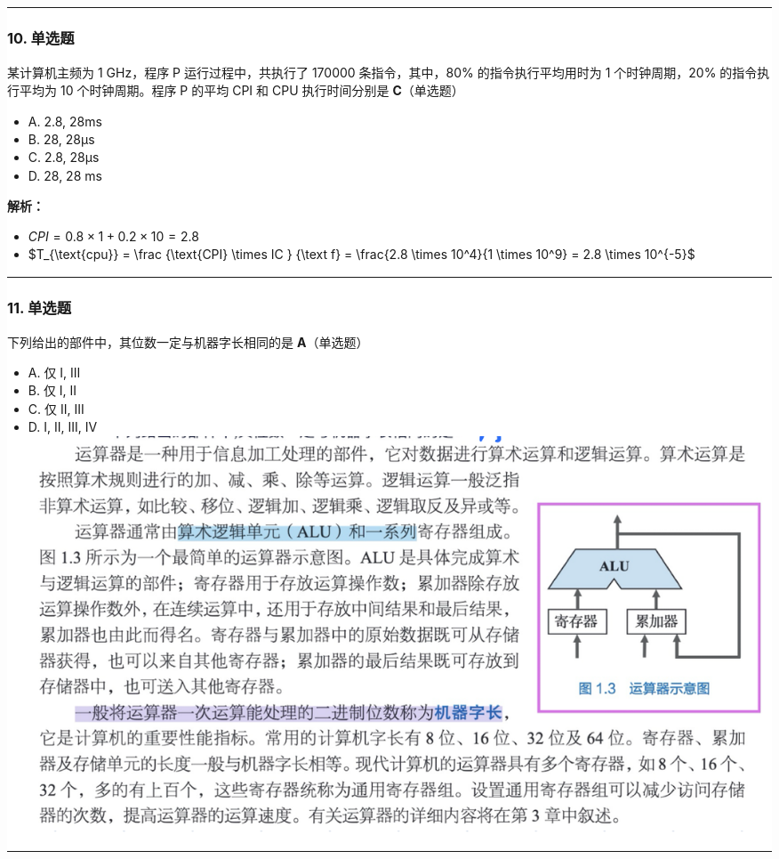 



---

### 10. 单选题

某计算机主频为 1 GHz，程序 P 运行过程中，共执行了 170000 条指令，其中，80% 的指令执行平均用时为 1 个时钟周期，20% 的指令执行平均为 10 个时钟周期。程序 P 的平均 CPI 和 CPU 执行时间分别是 **C**（单选题）

- A. 2.8, 28ms
- B. 28, 28μs
- C. 2.8, 28μs
- D. 28, 28 ms

**解析：**

- $CPI = 0.8 \times 1 + 0.2 \times 10 = 2.8$
- $T_{\text{cpu}} = \frac {\text{CPI} \times IC } {\text f} = \frac{2.8 \times 10^4}{1 \times 10^9} = 2.8 \times 10^{-5}$

---

### 11. 单选题

下列给出的部件中，其位数一定与机器字长相同的是 **A**（单选题）

- A. 仅 I, III
- B. 仅 I, II
- C. 仅 II, III
- D. I, II, III, IV
![](https://github.com/eclipseyes/HUST-CS-Principle-of-Computer-Composition-homework/blob/main/%E8%AE%A1%E7%AE%97%E6%9C%BA%E7%BB%84%E6%88%90%E5%8E%9F%E7%90%86%E4%B9%A0%E9%A2%98%E5%AD%98%E6%A1%A3/images/Pasted%20image%2020250322150448.png)

---